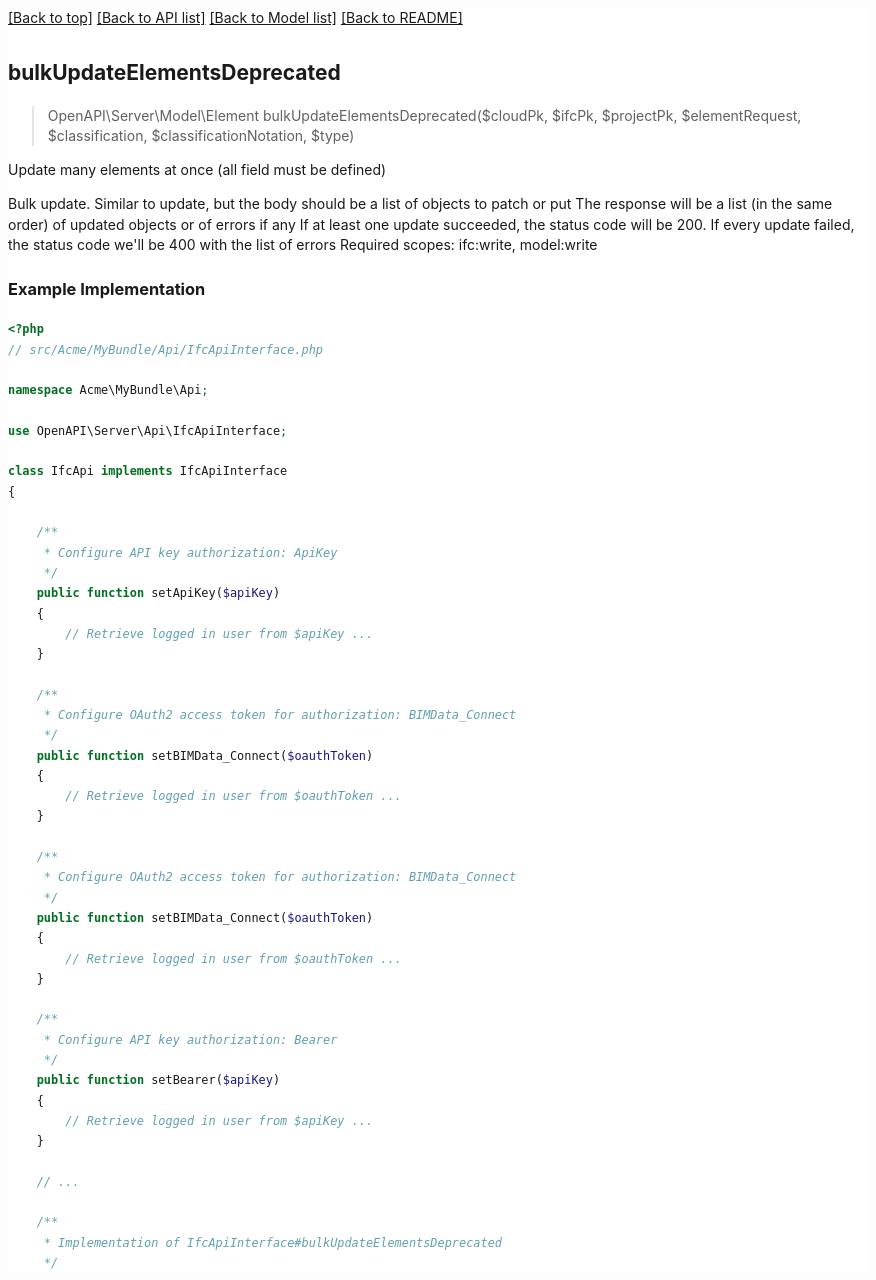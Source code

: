[[Back to top]](#) [[Back to API list]](../../README.md#documentation-for-api-endpoints) [[Back to Model list]](../../README.md#documentation-for-models) [[Back to README]](../../README.md)

## **bulkUpdateElementsDeprecated**
> OpenAPI\Server\Model\Element bulkUpdateElementsDeprecated($cloudPk, $ifcPk, $projectPk, $elementRequest, $classification, $classificationNotation, $type)

Update many elements at once (all field must be defined)

Bulk update. Similar to update, but the body should be a list of objects to patch or put The response will be a list (in the same order) of updated objects or of errors if any If at least one update succeeded, the status code will be 200. If every update failed, the status code we'll be 400 with the list of errors   Required scopes: ifc:write, model:write

### Example Implementation
```php
<?php
// src/Acme/MyBundle/Api/IfcApiInterface.php

namespace Acme\MyBundle\Api;

use OpenAPI\Server\Api\IfcApiInterface;

class IfcApi implements IfcApiInterface
{

    /**
     * Configure API key authorization: ApiKey
     */
    public function setApiKey($apiKey)
    {
        // Retrieve logged in user from $apiKey ...
    }

    /**
     * Configure OAuth2 access token for authorization: BIMData_Connect
     */
    public function setBIMData_Connect($oauthToken)
    {
        // Retrieve logged in user from $oauthToken ...
    }

    /**
     * Configure OAuth2 access token for authorization: BIMData_Connect
     */
    public function setBIMData_Connect($oauthToken)
    {
        // Retrieve logged in user from $oauthToken ...
    }

    /**
     * Configure API key authorization: Bearer
     */
    public function setBearer($apiKey)
    {
        // Retrieve logged in user from $apiKey ...
    }

    // ...

    /**
     * Implementation of IfcApiInterface#bulkUpdateElementsDeprecated
     */
```